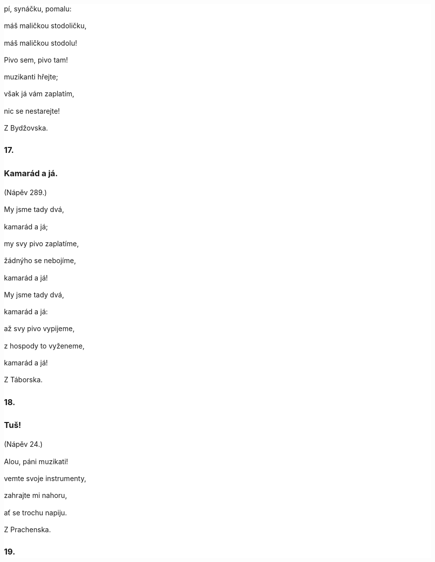 pí, synáčku, pomalu:

máš maličkou stodoličku,

máš maličkou stodolu!

Pivo sem, pivo tam!

muzikanti hřejte;

však já vám zaplatím, 

nic se nestarejte!

Z Bydžovska.

### 17.

### Kamarád a já.

(Nápěv 289.)

My jsme tady dvá,

kamarád a já;

my svy pivo zaplatíme,

žádnýho se nebojíme,

kamarád a já!

My jsme tady dvá,

kamarád a já:

až svy pivo vypijeme,

z hospody to vyženeme,

kamarád a já!

Z Táborska.

### 18.

### Tuš!

(Nápěv 24.)

Alou, páni muzikati!

vemte svoje instrumenty,

zahrajte mi nahoru,

ať se trochu napiju.

Z Prachenska.

### 19.
